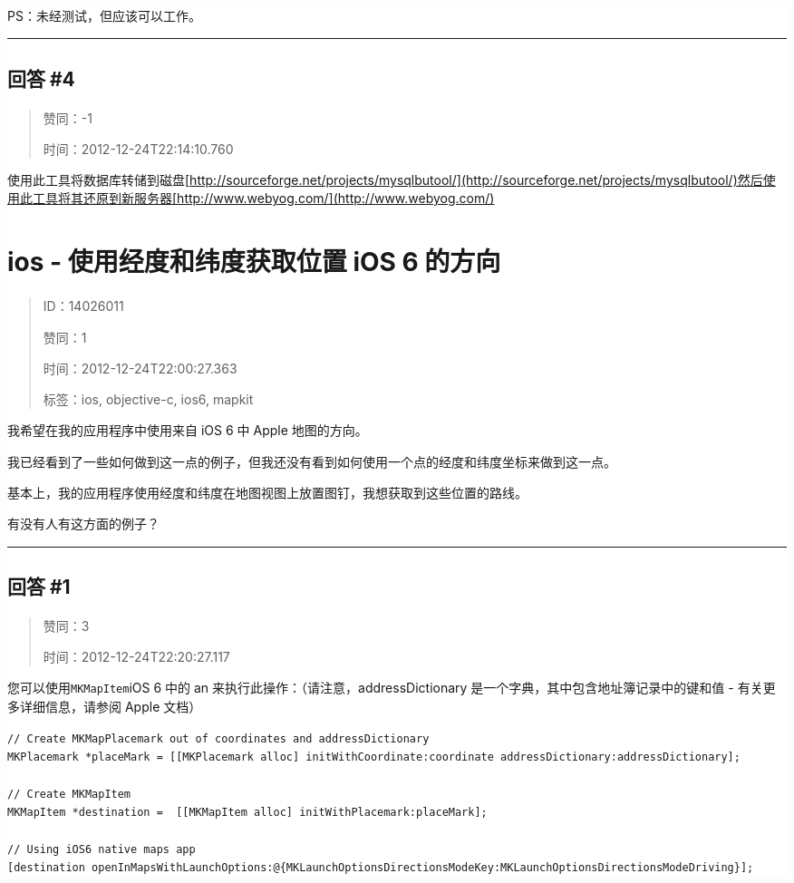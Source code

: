 PS：未经测试，但应该可以工作。

* * *

## 回答 #4

> 赞同：-1
> 
> 时间：2012-12-24T22:14:10.760

使用此工具将数据库转储到磁盘[http://sourceforge.net/projects/mysqlbutool/](http://sourceforge.net/projects/mysqlbutool/)然后使用此工具将其还原到新服务器[http://www.webyog.com/](http://www.webyog.com/)

# ios - 使用经度和纬度获取位置 iOS 6 的方向

> ID：14026011
> 
> 赞同：1
> 
> 时间：2012-12-24T22:00:27.363
> 
> 标签：ios, objective-c, ios6, mapkit

我希望在我的应用程序中使用来自 iOS 6 中 Apple 地图的方向。

我已经看到了一些如何做到这一点的例子，但我还没有看到如何使用一个点的经度和纬度坐标来做到这一点。

基本上，我的应用程序使用经度和纬度在地图视图上放置图钉，我想获取到这些位置的路线。

有没有人有这方面的例子？

* * *

## 回答 #1

> 赞同：3
> 
> 时间：2012-12-24T22:20:27.117

您可以使用`MKMapItem`iOS 6 中的 an 来执行此操作：（请注意，addressDictionary 是一个字典，其中包含地址簿记录中的键和值 - 有关更多详细信息，请参阅 Apple 文档）

```
// Create MKMapPlacemark out of coordinates and addressDictionary
MKPlacemark *placeMark = [[MKPlacemark alloc] initWithCoordinate:coordinate addressDictionary:addressDictionary];

// Create MKMapItem
MKMapItem *destination =  [[MKMapItem alloc] initWithPlacemark:placeMark];

// Using iOS6 native maps app
[destination openInMapsWithLaunchOptions:@{MKLaunchOptionsDirectionsModeKey:MKLaunchOptionsDirectionsModeDriving}]; 
```
